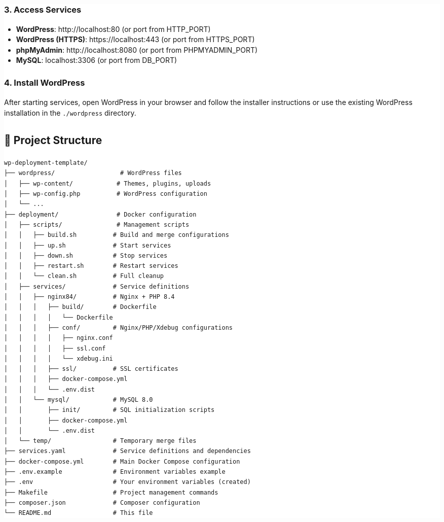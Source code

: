 ### 3. Access Services

- **WordPress**: http://localhost:80 (or port from HTTP_PORT)
- **WordPress (HTTPS)**: https://localhost:443 (or port from HTTPS_PORT)
- **phpMyAdmin**: http://localhost:8080 (or port from PHPMYADMIN_PORT)
- **MySQL**: localhost:3306 (or port from DB_PORT)

### 4. Install WordPress

After starting services, open WordPress in your browser and follow the installer instructions or use the existing WordPress installation in the `./wordpress` directory.

## 📁 Project Structure

```
wp-deployment-template/
├── wordpress/                  # WordPress files
│   ├── wp-content/            # Themes, plugins, uploads
│   ├── wp-config.php          # WordPress configuration
│   └── ...
├── deployment/                # Docker configuration
│   ├── scripts/               # Management scripts
│   │   ├── build.sh          # Build and merge configurations
│   │   ├── up.sh             # Start services
│   │   ├── down.sh           # Stop services
│   │   ├── restart.sh        # Restart services
│   │   └── clean.sh          # Full cleanup
│   ├── services/             # Service definitions
│   │   ├── nginx84/          # Nginx + PHP 8.4
│   │   │   ├── build/        # Dockerfile
│   │   │   │   └── Dockerfile
│   │   │   ├── conf/         # Nginx/PHP/Xdebug configurations
│   │   │   │   ├── nginx.conf
│   │   │   │   ├── ssl.conf
│   │   │   │   └── xdebug.ini
│   │   │   ├── ssl/          # SSL certificates
│   │   │   ├── docker-compose.yml
│   │   │   └── .env.dist
│   │   └── mysql/            # MySQL 8.0
│   │       ├── init/         # SQL initialization scripts
│   │       ├── docker-compose.yml
│   │       └── .env.dist
│   └── temp/                 # Temporary merge files
├── services.yaml             # Service definitions and dependencies
├── docker-compose.yml        # Main Docker Compose configuration
├── .env.example              # Environment variables example
├── .env                      # Your environment variables (created)
├── Makefile                  # Project management commands
├── composer.json             # Composer configuration
└── README.md                 # This file
```
